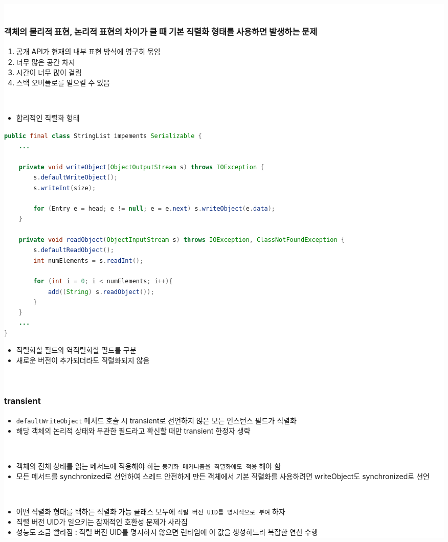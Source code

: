 <br/>

### 객체의 물리적 표현, 논리적 표현의 차이가 클 때 기본 직렬화 형태를 사용하면 발생하는 문제

1. 공개 API가 현재의 내부 표현 방식에 영구히 묶임
2. 너무 많은 공간 차지
3. 시간이 너무 많이 걸림
4. 스택 오버플로를 일으킬 수 있음

<br/>

- 합리적인 직렬화 형태

```java
public final class StringList impements Serializable {
	...

	private void writeObject(ObjectOutputStream s) throws IOException {
		s.defaultWriteObject();
		s.writeInt(size);

		for (Entry e = head; e != null; e = e.next) s.writeObject(e.data);
	}

	private void readObject(ObjectInputStream s) throws IOException, ClassNotFoundException {
		s.defaultReadObject();
		int numElements = s.readInt();

		for (int i = 0; i < numElements; i++){
			add((String) s.readObject());
		}
	}
	...
}
```

- 직렬화할 필드와 역직렬화할 필드를 구분
- 새로운 버전이 추가되더라도 직렬화되지 않음

<br/>

### transient
- `defaultWriteObject` 메서드 호출 시 transient로 선언하지 않은 모든 인스턴스 필드가 직렬화
- 해당 객체의 논리적 상태와 무관한 필드라고 확신할 때만 transient 한정자 생략

<br/>

- 객체의 전체 상태를 읽는 메서드에 적용해야 하는 `동기화 메커니즘을 직렬화에도 적용` 해야 함
- 모든 메서드를 synchronized로 선언하여 스레드 안전하게 만든 객체에서 기본 직렬화를 사용하려면 writeObject도 synchronized로 선언

<br/>

- 어떤 직렬화 형태를 택하든 직렬화 가능 클래스 모두에 `직렬 버전 UID를 명시적으로 부여` 하자
- 직렬 버전 UID가 일으키는 잠재적인 호환성 문제가 사라짐
- 성능도 조금 빨라짐 : 직렬 버전 UID를 명시하지 않으면 런타임에 이 값을 생성하느라 복잡한 연산 수행

